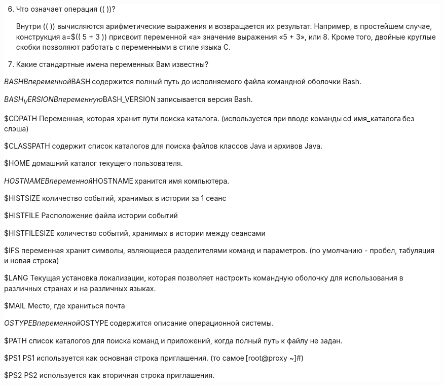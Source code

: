  

6. Что означает операция (( ))? 

    Внутри (( )) вычисляются арифметические выражения и возвращается их результат. Например, в простейшем случае, конструкция a=$(( 5 + 3 )) присвоит переменной «a» значение выражения «5 + 3», или 8. Кроме того, двойные круглые скобки позволяют работать с переменными в стиле языка C. 

 

7. Какие стандартные имена переменных Вам известны? 

$BASH 
 В переменной $BASH содержится полный путь до исполняемого файла командной оболочки Bash. 

$BASH_VERSION 
 В переменную $BASH_VERSION записывается версия Bash. 

$CDPATH 
 Переменная, которая хранит пути поиска каталога. (используется при вводе команды cd имя_каталога без слэша) 

$CLASSPATH 
 содержит список каталогов для поиска файлов классов Java и архивов Java. 

$HOME 
 домашний каталог текущего пользователя. 

$HOSTNAME 
 В переменной $HOSTNAME хранится имя компьютера. 

$HISTSIZE 
 количество событий, хранимых в истории за 1 сеанс 

$HISTFILE 
 Расположение файла истории событий 

$HISTFILESIZE 
 количество событий, хранимых в истории между сеансами 

$IFS 
 переменная хранит символы, являющиеся разделителями команд и параметров. (по умолчанию - пробел, табуляция и новая строка) 

$LANG 
 Текущая установка локализации, которая позволяет настроить командную оболочку для использования в различных странах и на различных языках. 

$MAIL 
 Место, где храниться почта 

$OSTYPE 
 В переменной $OSTYPE содержится описание операционной системы. 

$PATH 
 список каталогов для поиска команд и приложений, когда полный путь к файлу не задан. 

$PS1 
 PS1 используется как основная строка приглашения. (то самое [root@proxy ~]#) 

$PS2 
 PS2 используется как вторичная строка приглашения. 
